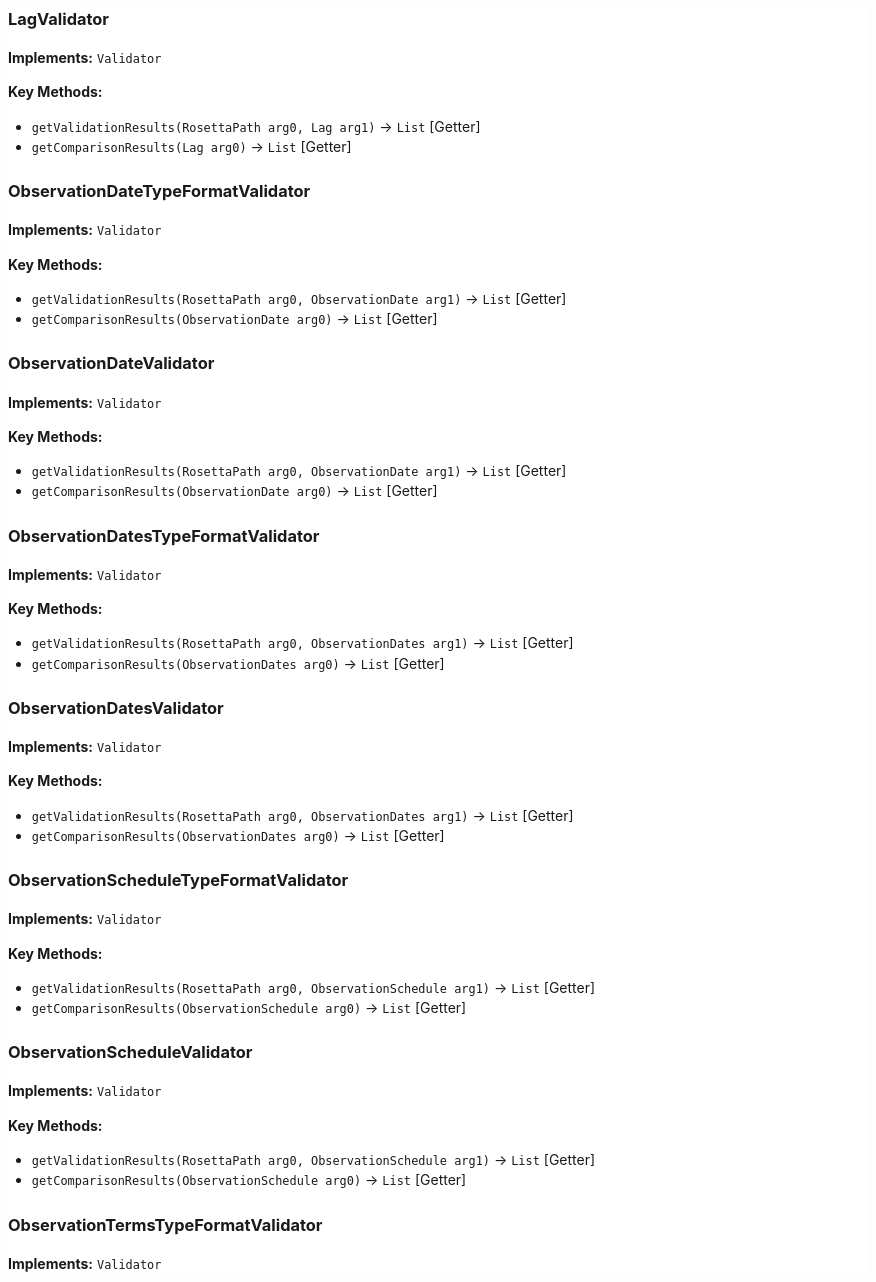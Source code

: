 ### LagValidator
**Implements:** `Validator` 

**Key Methods:**
- `getValidationResults(RosettaPath arg0, Lag arg1)` → `List` [Getter]
- `getComparisonResults(Lag arg0)` → `List` [Getter]

### ObservationDateTypeFormatValidator
**Implements:** `Validator` 

**Key Methods:**
- `getValidationResults(RosettaPath arg0, ObservationDate arg1)` → `List` [Getter]
- `getComparisonResults(ObservationDate arg0)` → `List` [Getter]

### ObservationDateValidator
**Implements:** `Validator` 

**Key Methods:**
- `getValidationResults(RosettaPath arg0, ObservationDate arg1)` → `List` [Getter]
- `getComparisonResults(ObservationDate arg0)` → `List` [Getter]

### ObservationDatesTypeFormatValidator
**Implements:** `Validator` 

**Key Methods:**
- `getValidationResults(RosettaPath arg0, ObservationDates arg1)` → `List` [Getter]
- `getComparisonResults(ObservationDates arg0)` → `List` [Getter]

### ObservationDatesValidator
**Implements:** `Validator` 

**Key Methods:**
- `getValidationResults(RosettaPath arg0, ObservationDates arg1)` → `List` [Getter]
- `getComparisonResults(ObservationDates arg0)` → `List` [Getter]

### ObservationScheduleTypeFormatValidator
**Implements:** `Validator` 

**Key Methods:**
- `getValidationResults(RosettaPath arg0, ObservationSchedule arg1)` → `List` [Getter]
- `getComparisonResults(ObservationSchedule arg0)` → `List` [Getter]

### ObservationScheduleValidator
**Implements:** `Validator` 

**Key Methods:**
- `getValidationResults(RosettaPath arg0, ObservationSchedule arg1)` → `List` [Getter]
- `getComparisonResults(ObservationSchedule arg0)` → `List` [Getter]

### ObservationTermsTypeFormatValidator
**Implements:** `Validator` 
